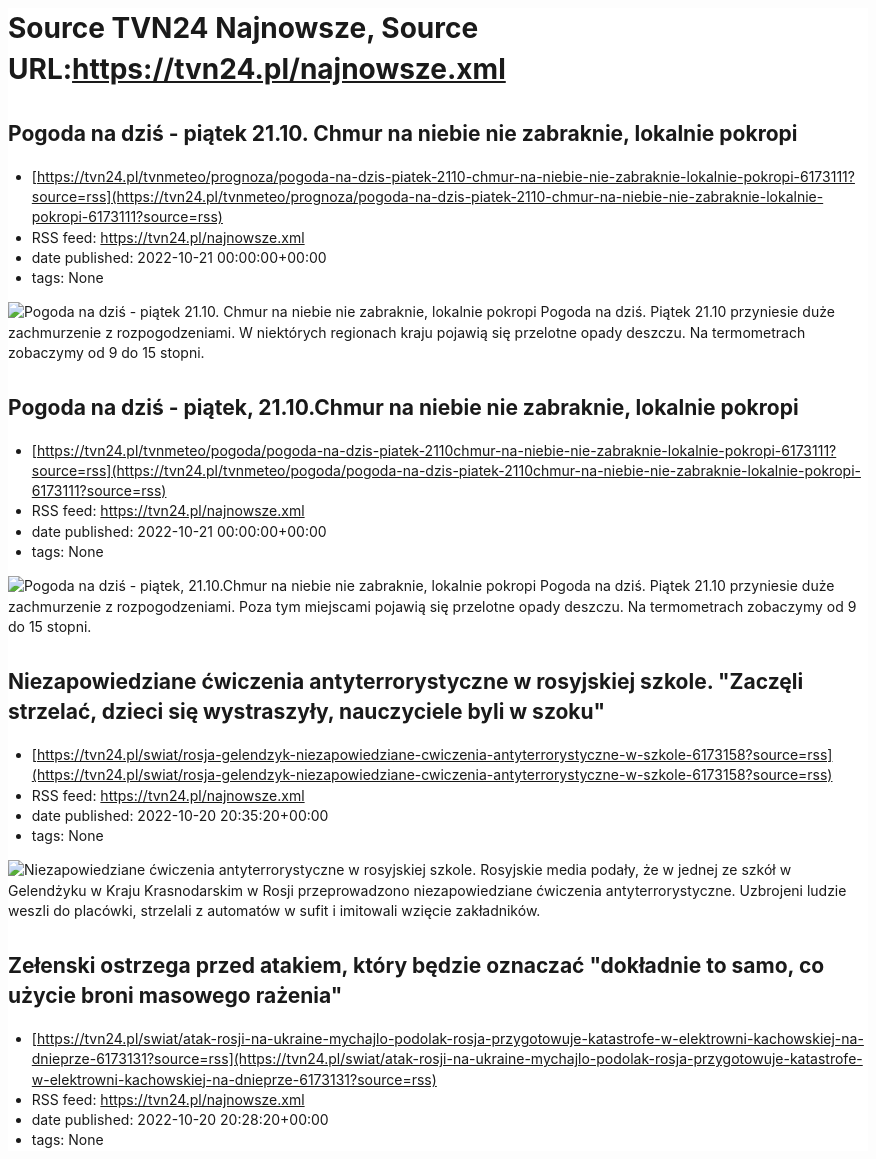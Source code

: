 # Source TVN24 Najnowsze, Source URL:https://tvn24.pl/najnowsze.xml

## Pogoda na dziś - piątek 21.10. Chmur na niebie nie zabraknie, lokalnie pokropi
 - [https://tvn24.pl/tvnmeteo/prognoza/pogoda-na-dzis-piatek-2110-chmur-na-niebie-nie-zabraknie-lokalnie-pokropi-6173111?source=rss](https://tvn24.pl/tvnmeteo/prognoza/pogoda-na-dzis-piatek-2110-chmur-na-niebie-nie-zabraknie-lokalnie-pokropi-6173111?source=rss)
 - RSS feed: https://tvn24.pl/najnowsze.xml
 - date published: 2022-10-21 00:00:00+00:00
 - tags: None

<img alt="Pogoda na dziś - piątek 21.10. Chmur na niebie nie zabraknie, lokalnie pokropi " src="https://tvn24.pl/tvnmeteo/najnowsze/cdn-zdjecie-83c3lr-deszcz-6158934/alternates/LANDSCAPE_1280" />
    Pogoda na dziś. Piątek 21.10 przyniesie duże zachmurzenie z rozpogodzeniami. W niektórych regionach kraju pojawią się przelotne opady deszczu. Na termometrach zobaczymy od 9 do 15 stopni.

## Pogoda na dziś - piątek, 21.10.Chmur na niebie nie zabraknie, lokalnie pokropi
 - [https://tvn24.pl/tvnmeteo/pogoda/pogoda-na-dzis-piatek-2110chmur-na-niebie-nie-zabraknie-lokalnie-pokropi-6173111?source=rss](https://tvn24.pl/tvnmeteo/pogoda/pogoda-na-dzis-piatek-2110chmur-na-niebie-nie-zabraknie-lokalnie-pokropi-6173111?source=rss)
 - RSS feed: https://tvn24.pl/najnowsze.xml
 - date published: 2022-10-21 00:00:00+00:00
 - tags: None

<img alt="Pogoda na dziś - piątek, 21.10.Chmur na niebie nie zabraknie, lokalnie pokropi " src="https://tvn24.pl/najnowsze/cdn-zdjecie-dxkqja-spadnie-deszcz-6169740/alternates/LANDSCAPE_1280" />
    Pogoda na dziś. Piątek 21.10 przyniesie duże zachmurzenie z rozpogodzeniami. Poza tym miejscami pojawią się przelotne opady deszczu. Na termometrach zobaczymy od 9 do 15 stopni.

## Niezapowiedziane ćwiczenia antyterrorystyczne w rosyjskiej szkole. "Zaczęli strzelać, dzieci się wystraszyły, nauczyciele byli w szoku"
 - [https://tvn24.pl/swiat/rosja-gelendzyk-niezapowiedziane-cwiczenia-antyterrorystyczne-w-szkole-6173158?source=rss](https://tvn24.pl/swiat/rosja-gelendzyk-niezapowiedziane-cwiczenia-antyterrorystyczne-w-szkole-6173158?source=rss)
 - RSS feed: https://tvn24.pl/najnowsze.xml
 - date published: 2022-10-20 20:35:20+00:00
 - tags: None

<img alt="Niezapowiedziane ćwiczenia antyterrorystyczne w rosyjskiej szkole. " src="https://tvn24.pl/najnowsze/cdn-zdjecie-v41h4u-gelendzyk-jest-popularnym-kurortem-nad-morzem-czarnym-6173145/alternates/LANDSCAPE_1280" />
    Rosyjskie media podały, że w jednej ze szkół w Gelendżyku w Kraju Krasnodarskim w Rosji przeprowadzono niezapowiedziane ćwiczenia antyterrorystyczne. Uzbrojeni ludzie weszli do placówki, strzelali z automatów w sufit i imitowali wzięcie zakładników.

## Zełenski ostrzega przed atakiem, który będzie oznaczać "dokładnie to samo, co użycie broni masowego rażenia"
 - [https://tvn24.pl/swiat/atak-rosji-na-ukraine-mychajlo-podolak-rosja-przygotowuje-katastrofe-w-elektrowni-kachowskiej-na-dnieprze-6173131?source=rss](https://tvn24.pl/swiat/atak-rosji-na-ukraine-mychajlo-podolak-rosja-przygotowuje-katastrofe-w-elektrowni-kachowskiej-na-dnieprze-6173131?source=rss)
 - RSS feed: https://tvn24.pl/najnowsze.xml
 - date published: 2022-10-20 20:28:20+00:00
 - tags: None
